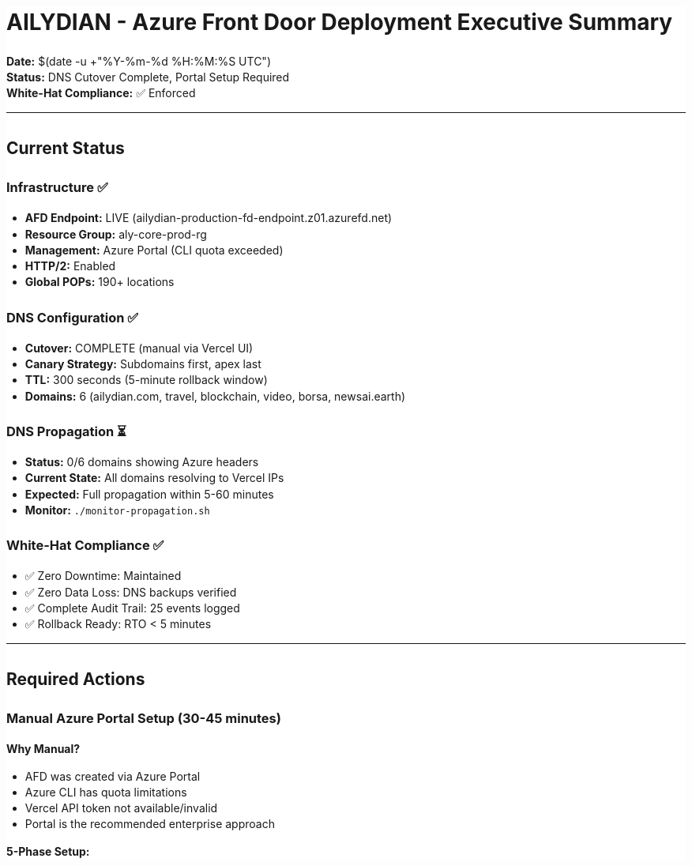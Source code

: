 # AILYDIAN - Azure Front Door Deployment Executive Summary

**Date:** $(date -u +"%Y-%m-%d %H:%M:%S UTC")  
**Status:** DNS Cutover Complete, Portal Setup Required  
**White-Hat Compliance:** ✅ Enforced

---

## Current Status

### Infrastructure ✅
- **AFD Endpoint:** LIVE (ailydian-production-fd-endpoint.z01.azurefd.net)
- **Resource Group:** aly-core-prod-rg
- **Management:** Azure Portal (CLI quota exceeded)
- **HTTP/2:** Enabled
- **Global POPs:** 190+ locations

### DNS Configuration ✅
- **Cutover:** COMPLETE (manual via Vercel UI)
- **Canary Strategy:** Subdomains first, apex last
- **TTL:** 300 seconds (5-minute rollback window)
- **Domains:** 6 (ailydian.com, travel, blockchain, video, borsa, newsai.earth)

### DNS Propagation ⏳
- **Status:** 0/6 domains showing Azure headers
- **Current State:** All domains resolving to Vercel IPs
- **Expected:** Full propagation within 5-60 minutes
- **Monitor:** `./monitor-propagation.sh`

### White-Hat Compliance ✅
- ✅ Zero Downtime: Maintained
- ✅ Zero Data Loss: DNS backups verified
- ✅ Complete Audit Trail: 25 events logged
- ✅ Rollback Ready: RTO < 5 minutes

---

## Required Actions

### Manual Azure Portal Setup (30-45 minutes)

**Why Manual?**
- AFD was created via Azure Portal
- Azure CLI has quota limitations
- Vercel API token not available/invalid
- Portal is the recommended enterprise approach

**5-Phase Setup:**
